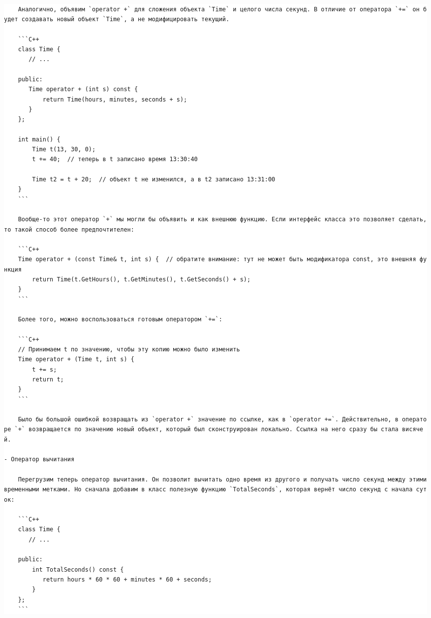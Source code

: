         Аналогично, объявим `operator +` для сложения объекта `Time` и целого числа секунд. В отличие от оператора `+=` он будет создавать новый объект `Time`, а не модифицировать текущий.
        
        ```C++
        class Time {
           // ...
         
        public:
           Time operator + (int s) const {
               return Time(hours, minutes, seconds + s);
           }
        };
        
        int main() {
            Time t(13, 30, 0);
            t += 40;  // теперь в t записано время 13:30:40
         
            Time t2 = t + 20;  // объект t не изменился, а в t2 записано 13:31:00
        }
        ```
        
        Вообще-то этот оператор `+` мы могли бы объявить и как внешнюю функцию. Если интерфейс класса это позволяет сделать, то такой способ более предпочтителен:
        
        ```C++
        Time operator + (const Time& t, int s) {  // обратите внимание: тут не может быть модификатора const, это внешняя функция
            return Time(t.GetHours(), t.GetMinutes(), t.GetSeconds() + s);
        }
        ```
        
        Более того, можно воспользоваться готовым оператором `+=`:
        
        ```C++
        // Принимаем t по значению, чтобы эту копию можно было изменить
        Time operator + (Time t, int s) {
            t += s;
            return t;
        }
        ```
        
        Было бы большой ошибкой возвращать из `operator +` значение по ссылке, как в `operator +=`. Действительно, в операторе `+` возвращается по значению новый объект, который был сконструирован локально. Ссылка на него сразу бы стала висячей.
        
    - Оператор вычитания
        
        Перегрузим теперь оператор вычитания. Он позволит вычитать одно время из другого и получать число секунд между этими временными метками. Но сначала добавим в класс полезную функцию `TotalSeconds`, которая вернёт число секунд с начала суток:
        
        ```C++
        class Time {
           // ...
         
        public:
            int TotalSeconds() const {
               return hours * 60 * 60 + minutes * 60 + seconds;
            }
        };
        ```
        